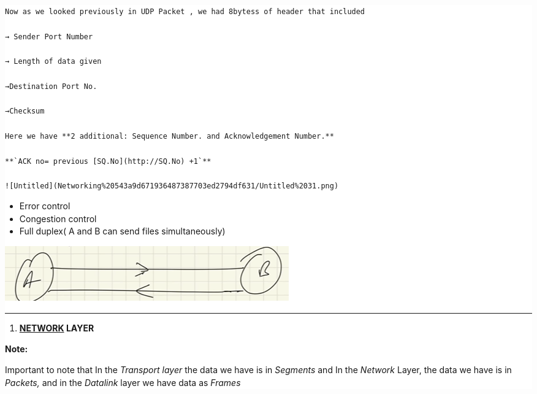     Now as we looked previously in UDP Packet , we had 8bytess of header that included 
    
    → Sender Port Number
    
    → Length of data given
    
    →Destination Port No.
    
    →Checksum
    
    Here we have **2 additional: Sequence Number. and Acknowledgement Number.**
    
    **`ACK no= previous [SQ.No](http://SQ.No) +1`**
    
    ![Untitled](Networking%20543a9d671936487387703ed2794df631/Untitled%2031.png)
    

- Error control
- Congestion control
- Full duplex( A and B can send files simultaneously)

![Untitled](Networking%20543a9d671936487387703ed2794df631/Untitled%2032.png)

---

1. **[NETWORK](http://3.NETWORK) LAYER**

**Note:**

Important to note that In the *Transport layer* the data we have is in *Segments* and In the *Network* Layer, the data we have is in *Packets,* and in the *Datalink*  layer we have data as *Frames*
